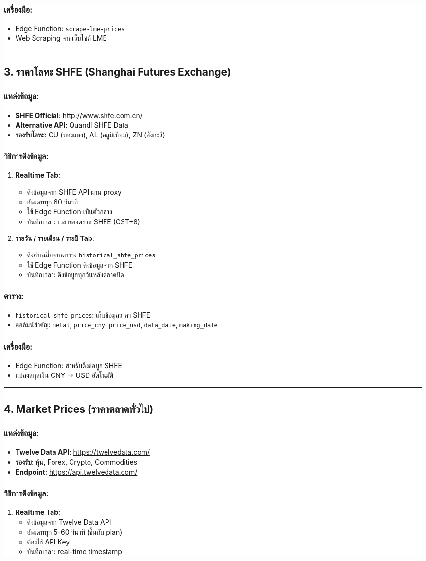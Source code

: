 ### เครื่องมือ:
- Edge Function: `scrape-lme-prices`
- Web Scraping จากเว็บไซต์ LME

---

## 3. ราคาโลหะ SHFE (Shanghai Futures Exchange)

### แหล่งข้อมูล:
- **SHFE Official**: http://www.shfe.com.cn/
- **Alternative API**: Quandl SHFE Data
- **รองรับโลหะ**: CU (ทองแดง), AL (อลูมิเนียม), ZN (สังกะสี)

### วิธีการดึงข้อมูล:
1. **Realtime Tab**:
   - ดึงข้อมูลจาก SHFE API ผ่าน proxy
   - อัพเดททุก 60 วินาที
   - ใช้ Edge Function เป็นตัวกลาง
   - บันทึกเวลา: เวลาของตลาด SHFE (CST+8)

2. **รายวัน / รายเดือน / รายปี Tab**:
   - ดึงค่าเฉลี่ยจากตาราง `historical_shfe_prices`
   - ใช้ Edge Function ดึงข้อมูลจาก SHFE
   - บันทึกเวลา: ดึงข้อมูลทุกวันหลังตลาดปิด

### ตาราง:
- `historical_shfe_prices`: เก็บข้อมูลราคา SHFE
- คอลัมน์สำคัญ: `metal`, `price_cny`, `price_usd`, `data_date`, `making_date`

### เครื่องมือ:
- Edge Function: สำหรับดึงข้อมูล SHFE
- แปลงสกุลเงิน CNY → USD อัตโนมัติ

---

## 4. Market Prices (ราคาตลาดทั่วไป)

### แหล่งข้อมูล:
- **Twelve Data API**: https://twelvedata.com/
- **รองรับ**: หุ้น, Forex, Crypto, Commodities
- **Endpoint**: https://api.twelvedata.com/

### วิธีการดึงข้อมูล:
1. **Realtime Tab**:
   - ดึงข้อมูลจาก Twelve Data API
   - อัพเดททุก 5-60 วินาที (ขึ้นกับ plan)
   - ต้องใช้ API Key
   - บันทึกเวลา: real-time timestamp
